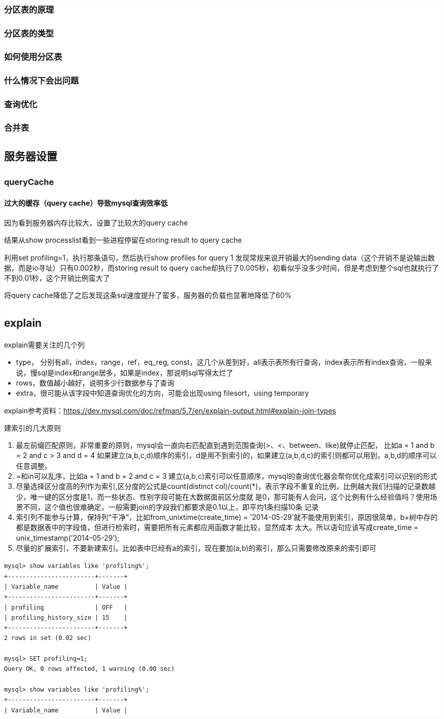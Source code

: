 ### 分区表的原理

### 分区表的类型

### 如何使用分区表

### 什么情况下会出问题

### 查询优化

### 合并表

## 服务器设置

### queryCache
#### 过大的缓存（query cache）导致mysql查询效率低
因为看到服务器内存比较大，设置了比较大的query cache

结果从show processlist看到一些进程停留在storing result to query cache

利用set profiling=1，执行那条语句，然后执行show profiles for query 1 发现常规来说开销最大的sending data（这个开销不是说输出数据，而是io寻址）只有0.002秒，而storing result to query cache却执行了0.005秒，初看似乎没多少时间，但是考虑到整个sql也就执行了不到0.01秒，这个开销比例蛮大了

将query cache降低了之后发现这条sql速度提升了蛮多，服务器的负载也显著地降低了60%


## explain

explain需要关注的几个列

- type， 分别有all，index，range，ref，eq_reg, const，这几个从差到好，all表示表所有行查询，index表示所有index查询，一般来说，慢sql是index和range居多，如果是index，那说明sql写得太烂了
- rows，数值越小越好，说明多少行数据参与了查询
- extra，很可能从该字段中知道查询优化的方向，可能会出现using filesort，using temporary

explain参考资料：https://dev.mysql.com/doc/refman/5.7/en/explain-output.html#explain-join-types

建索引的几大原则

1. 最左前缀匹配原则，非常重要的原则，mysql会一直向右匹配直到遇到范围查询(>、<、between、like)就停止匹配， 比如a = 1 and b = 2 and c > 3 and d = 4   如果建立(a,b,c,d)顺序的索引，d是用不到索引的，如果建立(a,b,d,c)的索引则都可以用到，a,b,d的顺序可以任意调整。
2. =和in可以乱序，比如a = 1 and b = 2 and c = 3 建立(a,b,c)索引可以任意顺序，mysql的查询优化器会帮你优化成索引可以识别的形式
3. 尽量选择区分度高的列作为索引,区分度的公式是count(distinct col)/count(*)，表示字段不重复的比例，比例越大我们扫描的记录数越少，唯一键的区分度是1，而一些状态、性别字段可能在大数据面前区分度就 是0，那可能有人会问，这个比例有什么经验值吗？使用场景不同，这个值也很难确定，一般需要join的字段我们都要求是0.1以上，即平均1条扫描10条 记录
4. 索引列不能参与计算，保持列“干净”，比如from_unixtime(create_time) = ’2014-05-29’就不能使用到索引，原因很简单，b+树中存的都是数据表中的字段值，但进行检索时，需要把所有元素都应用函数才能比较，显然成本 太大。所以语句应该写成create_time = unix_timestamp(’2014-05-29’);
5. 尽量的扩展索引，不要新建索引。比如表中已经有a的索引，现在要加(a,b)的索引，那么只需要修改原来的索引即可

```mysql
mysql> show variables like 'profiling%';
+------------------------+-------+
| Variable_name          | Value |
+------------------------+-------+
| profiling              | OFF   |
| profiling_history_size | 15    |
+------------------------+-------+
2 rows in set (0.02 sec)

mysql> SET profiling=1;
Query OK, 0 rows affected, 1 warning (0.00 sec)

mysql> show variables like 'profiling%';
+------------------------+-------+
| Variable_name          | Value |
```